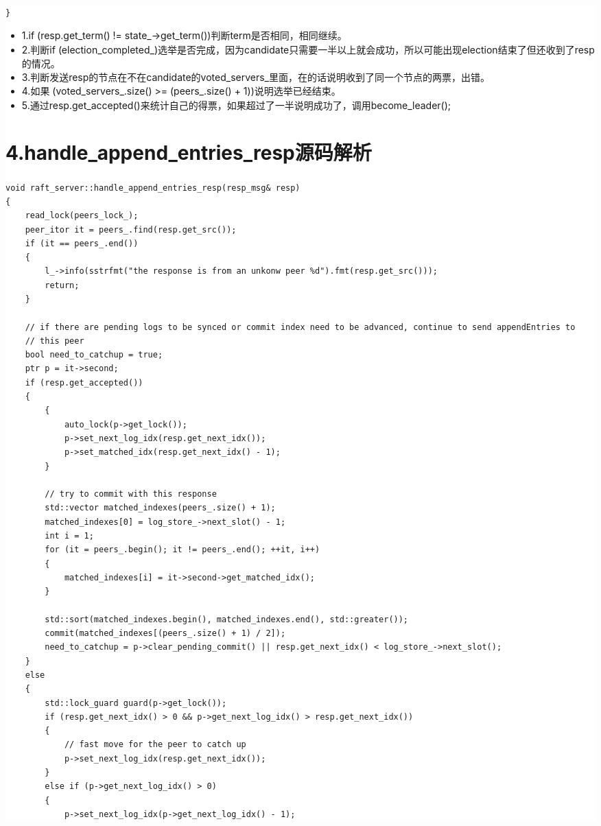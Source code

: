 ```
}

```

* 1\.if (resp.get\_term() !\= state\_\-\>get\_term())判断term是否相同，相同继续。
* 2\.判断if (election\_completed\_)选举是否完成，因为candidate只需要一半以上就会成功，所以可能出现election结束了但还收到了resp的情况。
* 3\.判断发送resp的节点在不在candidate的voted\_servers\_里面，在的话说明收到了同一个节点的两票，出错。
* 4\.如果 (voted\_servers\_.size() \>\= (peers\_.size() \+ 1\))说明选举已经结束。
* 5\.通过resp.get\_accepted()来统计自己的得票，如果超过了一半说明成功了，调用become\_leader();


# 4\.handle\_append\_entries\_resp源码解析



```
void raft_server::handle_append_entries_resp(resp_msg& resp)
{
    read_lock(peers_lock_);
    peer_itor it = peers_.find(resp.get_src());
    if (it == peers_.end())
    {
        l_->info(sstrfmt("the response is from an unkonw peer %d").fmt(resp.get_src()));
        return;
    }

    // if there are pending logs to be synced or commit index need to be advanced, continue to send appendEntries to
    // this peer
    bool need_to_catchup = true;
    ptr p = it->second;
    if (resp.get_accepted())
    {
        {
            auto_lock(p->get_lock());
            p->set_next_log_idx(resp.get_next_idx());
            p->set_matched_idx(resp.get_next_idx() - 1);
        }

        // try to commit with this response
        std::vector matched_indexes(peers_.size() + 1);
        matched_indexes[0] = log_store_->next_slot() - 1;
        int i = 1;
        for (it = peers_.begin(); it != peers_.end(); ++it, i++)
        {
            matched_indexes[i] = it->second->get_matched_idx();
        }

        std::sort(matched_indexes.begin(), matched_indexes.end(), std::greater());
        commit(matched_indexes[(peers_.size() + 1) / 2]);
        need_to_catchup = p->clear_pending_commit() || resp.get_next_idx() < log_store_->next_slot();
    }
    else
    {
        std::lock_guard guard(p->get_lock());
        if (resp.get_next_idx() > 0 && p->get_next_log_idx() > resp.get_next_idx())
        {
            // fast move for the peer to catch up
            p->set_next_log_idx(resp.get_next_idx());
        }
        else if (p->get_next_log_idx() > 0)
        {
            p->set_next_log_idx(p->get_next_log_idx() - 1);
```